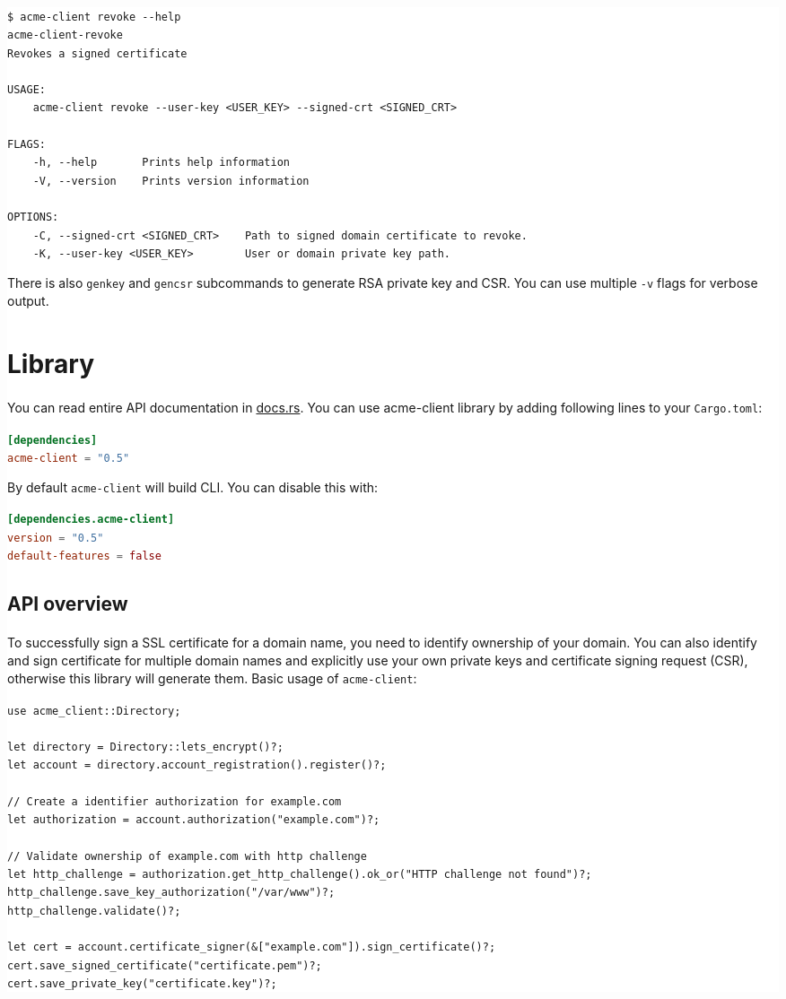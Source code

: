 ```
$ acme-client revoke --help
acme-client-revoke
Revokes a signed certificate

USAGE:
    acme-client revoke --user-key <USER_KEY> --signed-crt <SIGNED_CRT>

FLAGS:
    -h, --help       Prints help information
    -V, --version    Prints version information

OPTIONS:
    -C, --signed-crt <SIGNED_CRT>    Path to signed domain certificate to revoke.
    -K, --user-key <USER_KEY>        User or domain private key path.
```

There is also `genkey` and `gencsr` subcommands to generate RSA private key
and CSR. You can use multiple `-v` flags for verbose output.


# Library

You can read entire API documentation in [docs.rs](https://docs.rs/acme-client).
You can use acme-client library by adding following lines to your `Cargo.toml`:

```toml
[dependencies]
acme-client = "0.5"
```

By default `acme-client` will build CLI. You can disable this with:

```toml
[dependencies.acme-client]
version = "0.5"
default-features = false
```


## API overview

To successfully sign a SSL certificate for a domain name, you need to identify ownership of
your domain. You can also identify and sign certificate for multiple domain names and
explicitly use your own private keys and certificate signing request (CSR),
otherwise this library will generate them. Basic usage of `acme-client`:

```rust,no_run
use acme_client::Directory;

let directory = Directory::lets_encrypt()?;
let account = directory.account_registration().register()?;

// Create a identifier authorization for example.com
let authorization = account.authorization("example.com")?;

// Validate ownership of example.com with http challenge
let http_challenge = authorization.get_http_challenge().ok_or("HTTP challenge not found")?;
http_challenge.save_key_authorization("/var/www")?;
http_challenge.validate()?;

let cert = account.certificate_signer(&["example.com"]).sign_certificate()?;
cert.save_signed_certificate("certificate.pem")?;
cert.save_private_key("certificate.key")?;
```
